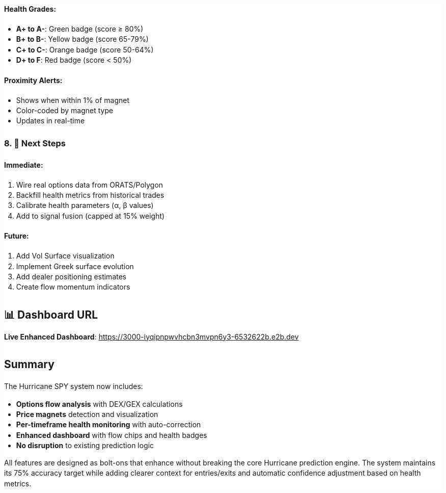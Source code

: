 #### Health Grades:
- **A+ to A-**: Green badge (score ≥ 80%)
- **B+ to B-**: Yellow badge (score 65-79%)
- **C+ to C-**: Orange badge (score 50-64%)
- **D+ to F**: Red badge (score < 50%)

#### Proximity Alerts:
- Shows when within 1% of magnet
- Color-coded by magnet type
- Updates in real-time

### 8. 🔄 **Next Steps**

#### Immediate:
1. Wire real options data from ORATS/Polygon
2. Backfill health metrics from historical trades
3. Calibrate health parameters (α, β values)
4. Add to signal fusion (capped at 15% weight)

#### Future:
1. Add Vol Surface visualization
2. Implement Greek surface evolution
3. Add dealer positioning estimates
4. Create flow momentum indicators

## 📊 Dashboard URL
**Live Enhanced Dashboard**: https://3000-iyqipnpwvhcbn3mvpn6y3-6532622b.e2b.dev

## Summary

The Hurricane SPY system now includes:
- **Options flow analysis** with DEX/GEX calculations
- **Price magnets** detection and visualization  
- **Per-timeframe health monitoring** with auto-correction
- **Enhanced dashboard** with flow chips and health badges
- **No disruption** to existing prediction logic

All features are designed as bolt-ons that enhance without breaking the core Hurricane prediction engine. The system maintains its 75% accuracy target while adding clearer context for entries/exits and automatic confidence adjustment based on health metrics.